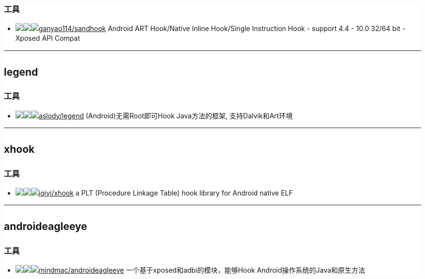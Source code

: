 
### <a id="dd815766c5929bf9c831a10b0536b71e"></a>工具


- ![](https://img.shields.io/github/stars/ganyao114/sandhook)![](https://img.shields.io/github/last-commit/ganyao114/sandhook)![](https://img.shields.io/github/languages/top/ganyao114/sandhook)[ganyao114/sandhook](https://github.com/ganyao114/sandhook) Android ART Hook/Native Inline Hook/Single Instruction Hook - support 4.4 - 10.0 32/64 bit - Xposed API Compat




***


## <a id="e1663df22437eac2082e12d2f43e0551"></a>legend


### <a id="34f6f6cbec589ef696d862b8dd0b65f2"></a>工具


- ![](https://img.shields.io/github/stars/aslody/legend)![](https://img.shields.io/github/last-commit/aslody/legend)![](https://img.shields.io/github/languages/top/aslody/legend)[aslody/legend](https://github.com/aslody/legend) (Android)无需Root即可Hook Java方法的框架, 支持Dalvik和Art环境




***


## <a id="a7aba8e3ae6bc49848404294d1e1daf7"></a>xhook


### <a id="4b802273fcf67d94de34201135d7cf89"></a>工具


- ![](https://img.shields.io/github/stars/iqiyi/xhook)![](https://img.shields.io/github/last-commit/iqiyi/xhook)![](https://img.shields.io/github/languages/top/iqiyi/xhook)[iqiyi/xhook](https://github.com/iqiyi/xhook) a PLT (Procedure Linkage Table) hook library for Android native ELF 




***


## <a id="b6226b7a5a4605934b0a6a9ab254f186"></a>androideagleeye


### <a id="a1419c0af296c66e60c2a5dff3d7beca"></a>工具


- ![](https://img.shields.io/github/stars/mindmac/androideagleeye)![](https://img.shields.io/github/last-commit/mindmac/androideagleeye)![](https://img.shields.io/github/languages/top/mindmac/androideagleeye)[mindmac/androideagleeye](https://github.com/mindmac/androideagleeye) 一个基于xposed和adbi的模块，能够Hook Android操作系统的Java和原生方法


